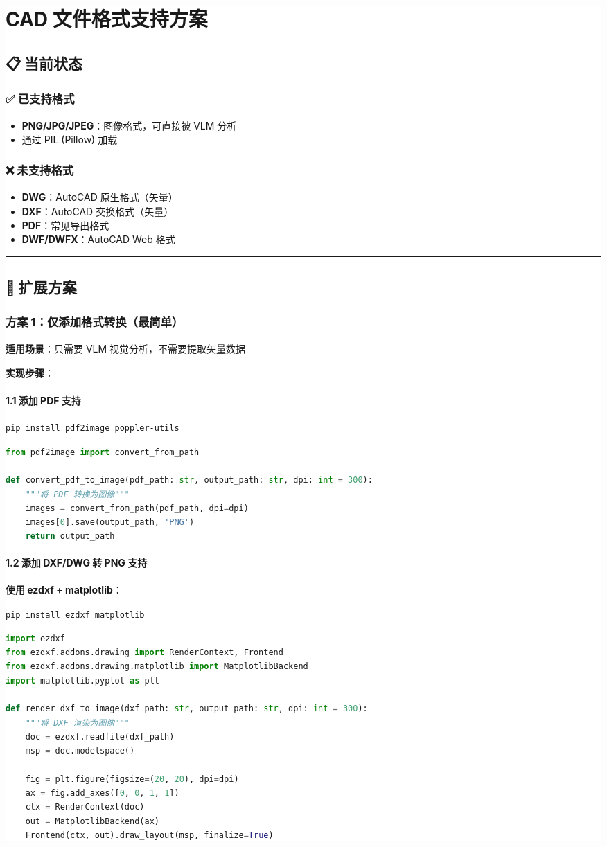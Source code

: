 # CAD 文件格式支持方案

## 📋 当前状态

### ✅ 已支持格式
- **PNG/JPG/JPEG**：图像格式，可直接被 VLM 分析
- 通过 PIL (Pillow) 加载

### ❌ 未支持格式
- **DWG**：AutoCAD 原生格式（矢量）
- **DXF**：AutoCAD 交换格式（矢量）
- **PDF**：常见导出格式
- **DWF/DWFX**：AutoCAD Web 格式

---

## 🎯 扩展方案

### 方案 1：仅添加格式转换（最简单）

**适用场景**：只需要 VLM 视觉分析，不需要提取矢量数据

**实现步骤**：

#### 1.1 添加 PDF 支持

```bash
pip install pdf2image poppler-utils
```

```python
from pdf2image import convert_from_path

def convert_pdf_to_image(pdf_path: str, output_path: str, dpi: int = 300):
    """将 PDF 转换为图像"""
    images = convert_from_path(pdf_path, dpi=dpi)
    images[0].save(output_path, 'PNG')
    return output_path
```

#### 1.2 添加 DXF/DWG 转 PNG 支持

**使用 ezdxf + matplotlib**：

```bash
pip install ezdxf matplotlib
```

```python
import ezdxf
from ezdxf.addons.drawing import RenderContext, Frontend
from ezdxf.addons.drawing.matplotlib import MatplotlibBackend
import matplotlib.pyplot as plt

def render_dxf_to_image(dxf_path: str, output_path: str, dpi: int = 300):
    """将 DXF 渲染为图像"""
    doc = ezdxf.readfile(dxf_path)
    msp = doc.modelspace()

    fig = plt.figure(figsize=(20, 20), dpi=dpi)
    ax = fig.add_axes([0, 0, 1, 1])
    ctx = RenderContext(doc)
    out = MatplotlibBackend(ax)
    Frontend(ctx, out).draw_layout(msp, finalize=True)

```